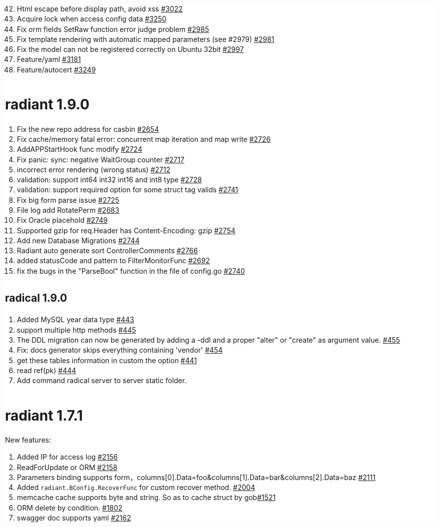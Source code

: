 42. Html escape before display path, avoid xss [#3022](https://github.com/radiant/radiant/pull/3022)
43. Acquire lock when access config data [#3250](https://github.com/radiant/radiant/pull/3250)
44. Fix orm fields SetRaw function error judge problem [#2985](https://github.com/radiant/radiant/pull/2985)
45. Fix template rendering with automatic mapped parameters (see #2979) [#2981](https://github.com/radiant/radiant/pull/2981)
46. Fix the model can not be registered correctly on Ubuntu 32bit [#2997](https://github.com/radiant/radiant/pull/2997)
47. Feature/yaml [#3181](https://github.com/radiant/radiant/pull/3181)
48. Feature/autocert [#3249](https://github.com/radiant/radiant/pull/3249)

# radiant 1.9.0
1. Fix the new repo address for casbin [#2654](https://github.com/radiant/radiant/pull/2654)
2. Fix cache/memory fatal error: concurrent map iteration and map write [#2726](https://github.com/radiant/radiant/pull/2726)
3. AddAPPStartHook func modify [#2724](https://github.com/radiant/radiant/pull/2724)
4. Fix panic: sync: negative WaitGroup counter [#2717](https://github.com/radiant/radiant/pull/2717)
5. incorrect error rendering (wrong status) [#2712](https://github.com/radiant/radiant/pull/2712)
6. validation: support int64 int32 int16 and int8 type [#2728](https://github.com/radiant/radiant/pull/2728)
7. validation: support required option for some struct tag valids [#2741](https://github.com/radiant/radiant/pull/2741)
8. Fix big form parse issue [#2725](https://github.com/radiant/radiant/pull/2725)
9. File log add RotatePerm [#2683](https://github.com/radiant/radiant/pull/2683)
10. Fix Oracle placehold [#2749](https://github.com/radiant/radiant/pull/2749)
11. Supported gzip for req.Header has Content-Encoding: gzip [#2754](https://github.com/radiant/radiant/pull/2754)
12. Add new Database Migrations [#2744](https://github.com/radiant/radiant/pull/2744)
13. Radiant auto generate sort ControllerComments [#2766](https://github.com/radiant/radiant/pull/2766)
14. added statusCode and pattern to FilterMonitorFunc [#2692](https://github.com/radiant/radiant/pull/2692)
15. fix the bugs in the "ParseBool" function in the file of config.go [#2740](https://github.com/radiant/radiant/pull/2740)

## radical 1.9.0 
1. Added MySQL year data type [#443](https://github.com/radiant/radiant/pull/443)
2. support multiple http methods [#445](https://github.com/radiant/radiant/pull/445)
3. The DDL migration can now be generated by adding a -ddl and a proper "alter" or "create" as argument value. [#455](https://github.com/radiant/radiant/pull/455)
4. Fix: docs generator skips everything containing 'vendor' [#454](https://github.com/radiant/radiant/pull/454)
5. get these tables information in custom the option [#441](https://github.com/radiant/radiant/pull/441)
6. read ref(pk) [#444](https://github.com/radiant/radiant/pull/444)
7. Add command radical server to server static folder. 

# radiant 1.7.1
New features:
1. Added IP for access log [#2156](https://github.com/radiant/radiant/pull/2156)
2. ReadForUpdate or ORM [#2158](https://github.com/radiant/radiant/pull/2158)
3. Parameters binding supports form，columns[0].Data=foo&columns[1].Data=bar&columns[2].Data=baz [#2111](https://github.com/radiant/radiant/pull/2111)
4. Added `radiant.BConfig.RecoverFunc` for custom recover method. [#2004](https://github.com/radiant/radiant/issues/2004)
5. memcache cache supports byte and string. So as to cache struct by gob[#1521](https://github.com/radiant/radiant/issues/1521)
6. ORM delete by condition. [#1802](https://github.com/radiant/radiant/issues/1802)
7. swagger doc supports yaml [#2162](https://github.com/radiant/radiant/pull/2162)